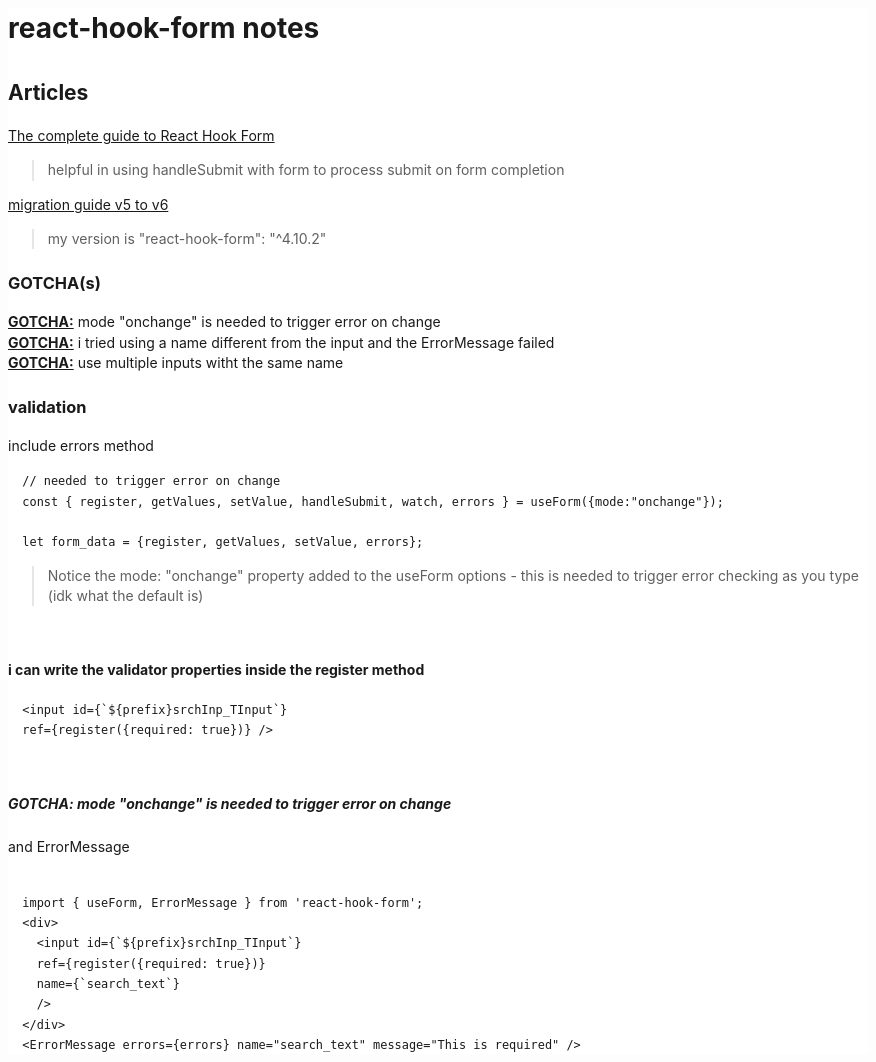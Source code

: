 # react-hook-form notes   

## Articles   

[The complete guide to React Hook Form](https://blog.logrocket.com/the-complete-guide-to-react-hook-form/)   
> helpful in using handleSubmit with form to process submit on form completion   

[migration guide v5 to v6](https://react-hook-form.com/migrate-v5-to-v6)   
> my version is "react-hook-form": "^4.10.2"

### GOTCHA(s)   

[**GOTCHA:**](#onchange1) mode "onchange" is needed to trigger error on change   
[**GOTCHA:**](#e-msg) i tried using a name different from the input and the ErrorMessage failed   
[**GOTCHA:**](#sameName) use multiple inputs witht the same name


### validation   

include errors method   

```
  // needed to trigger error on change
  const { register, getValues, setValue, handleSubmit, watch, errors } = useForm({mode:"onchange"});

  let form_data = {register, getValues, setValue, errors};
```

> Notice the mode: "onchange" property added to the useForm options - this is needed to trigger error checking as you type (idk what the default is)

<br/>

#### i can write the validator properties inside the register method   

```
  <input id={`${prefix}srchInp_TInput`}
  ref={register({required: true})} />
```   

<br/>

##### <a name="onchange1">**GOTCHA:**</a> mode "onchange" is needed to trigger error on change

and ErrorMessage   

```

  import { useForm, ErrorMessage } from 'react-hook-form';
  <div>
    <input id={`${prefix}srchInp_TInput`}
    ref={register({required: true})}
    name={`search_text`}
    />
  </div>
  <ErrorMessage errors={errors} name="search_text" message="This is required" />
```
